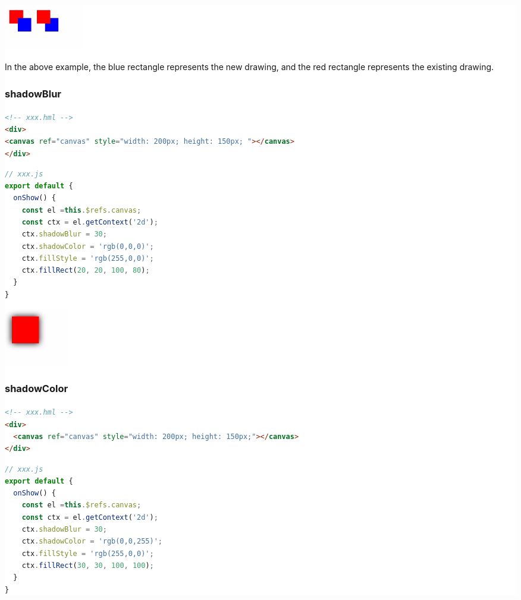   ![en-us_image_0000001213192781](figures/en-us_image_0000001213192781.png)

  In the above example, the blue rectangle represents the new drawing, and the red rectangle represents the existing drawing.

### shadowBlur

  ```html
<!-- xxx.hml -->
<div>
  <canvas ref="canvas" style="width: 200px; height: 150px; "></canvas>
</div>
  ```

```js
// xxx.js
export default {
  onShow() {
    const el =this.$refs.canvas;
    const ctx = el.getContext('2d');
    ctx.shadowBlur = 30;
    ctx.shadowColor = 'rgb(0,0,0)';
    ctx.fillStyle = 'rgb(255,0,0)';
    ctx.fillRect(20, 20, 100, 80);
  }
}
```

![en-us_image_0000001168111514](figures/en-us_image_0000001168111514.png)

### shadowColor

```html
<!-- xxx.hml -->
<div>
  <canvas ref="canvas" style="width: 200px; height: 150px;"></canvas>
</div>
```

```js
// xxx.js
export default {
  onShow() {
    const el =this.$refs.canvas;
    const ctx = el.getContext('2d');
    ctx.shadowBlur = 30;
    ctx.shadowColor = 'rgb(0,0,255)';
    ctx.fillStyle = 'rgb(255,0,0)';
    ctx.fillRect(30, 30, 100, 100);
  }
}
```
